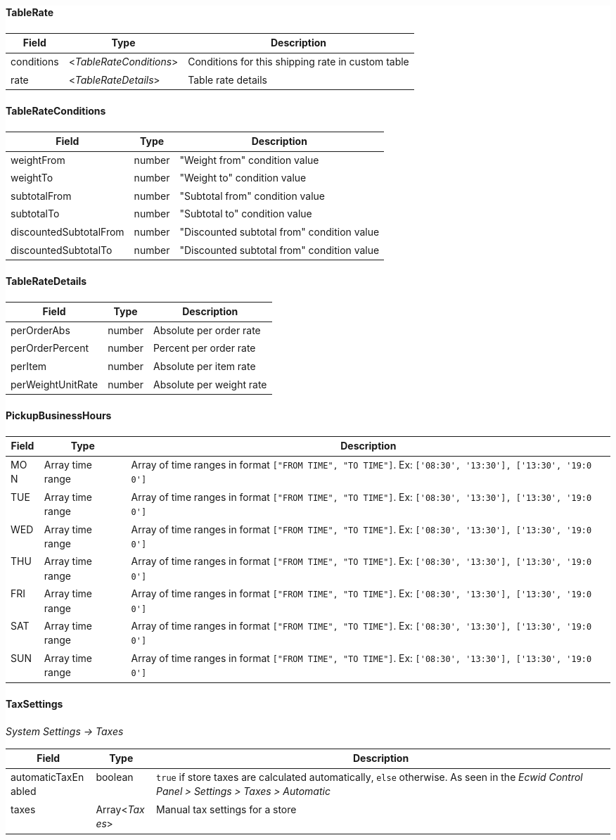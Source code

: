 #### TableRate

Field | Type | Description
----- | ---- | -----------
conditions | \<*TableRateConditions*\> | Conditions for this shipping rate in custom table
rate | \<*TableRateDetails*\> | Table rate details

#### TableRateConditions

Field | Type | Description
----- | ---- | -----------
weightFrom | number | "Weight from" condition value
weightTo | number | "Weight to" condition value
subtotalFrom | number | "Subtotal from" condition value
subtotalTo | number | "Subtotal to" condition value
discountedSubtotalFrom | number | "Discounted subtotal from" condition value
discountedSubtotalTo | number | "Discounted subtotal from" condition value

#### TableRateDetails

Field | Type | Description
----- | ---- | -----------
perOrderAbs | number | Absolute per order rate
perOrderPercent | number | Percent per order rate
perItem | number | Absolute per item rate
perWeightUnitRate | number | Absolute per weight rate

#### PickupBusinessHours

Field | Type | Description
----- | ---- | -----------
MON | Array time range | Array of time ranges in format `["FROM TIME", "TO TIME"]`. Ex: `['08:30', '13:30'], ['13:30', '19:00']`
TUE | Array time range | Array of time ranges in format `["FROM TIME", "TO TIME"]`. Ex: `['08:30', '13:30'], ['13:30', '19:00']`
WED | Array time range | Array of time ranges in format `["FROM TIME", "TO TIME"]`. Ex: `['08:30', '13:30'], ['13:30', '19:00']`
THU | Array time range | Array of time ranges in format `["FROM TIME", "TO TIME"]`. Ex: `['08:30', '13:30'], ['13:30', '19:00']`
FRI | Array time range | Array of time ranges in format `["FROM TIME", "TO TIME"]`. Ex: `['08:30', '13:30'], ['13:30', '19:00']`
SAT | Array time range | Array of time ranges in format `["FROM TIME", "TO TIME"]`. Ex: `['08:30', '13:30'], ['13:30', '19:00']`
SUN | Array time range | Array of time ranges in format `["FROM TIME", "TO TIME"]`. Ex: `['08:30', '13:30'], ['13:30', '19:00']`

#### TaxSettings
*System Settings → Taxes*

Field | Type | Description
----- | ---- | -----------
automaticTaxEnabled | boolean | `true` if store taxes are calculated automatically, `else` otherwise. As seen in the *Ecwid Control Panel > Settings > Taxes > Automatic*
taxes | Array\<*Taxes*\> | Manual tax settings for a store

